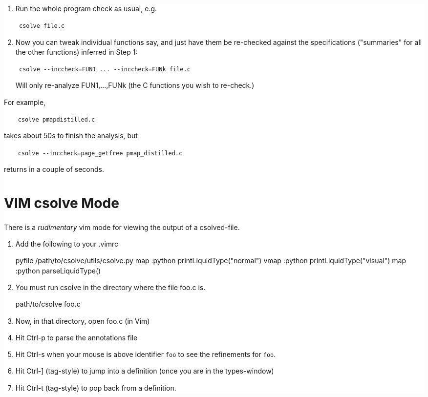 1. Run the whole program check as usual, e.g.

        csolve file.c 

2. Now you can tweak individual functions say, and just have them be
   re-checked against the specifications ("summaries" for all
   the other functions) inferred in Step 1:

        csolve --inccheck=FUN1 ... --inccheck=FUNk file.c

   Will only re-analyze FUN1,...,FUNk (the C functions you wish to re-check.)

For example,

        csolve pmapdistilled.c

takes about 50s to finish the analysis, but

        csolve --inccheck=page_getfree pmap_distilled.c

returns in a couple of seconds.


VIM csolve Mode
===============

There is a *rudimentary* vim mode for viewing the output of a csolved-file.

1. Add the following to your .vimrc

    pyfile /path/to/csolve/utils/csolve.py
    map <C-s>  :python printLiquidType("normal")<CR>
    vmap <C-s> :python printLiquidType("visual")<CR>
    map <C-p>  :python parseLiquidType()<CR>

2. You must run csolve in the directory where the file foo.c is.
   
    path/to/csolve foo.c

3. Now, in that directory, open foo.c (in Vim)

3. Hit Ctrl-p to parse the annotations file

4. Hit Ctrl-s when your mouse is above identifier `foo`
   to see the refinements for `foo`. 
   
5. Hit Ctrl-] (tag-style) to jump into a definition 
   (once you are in the types-window)

6. Hit Ctrl-t (tag-style) to pop back from a definition.


